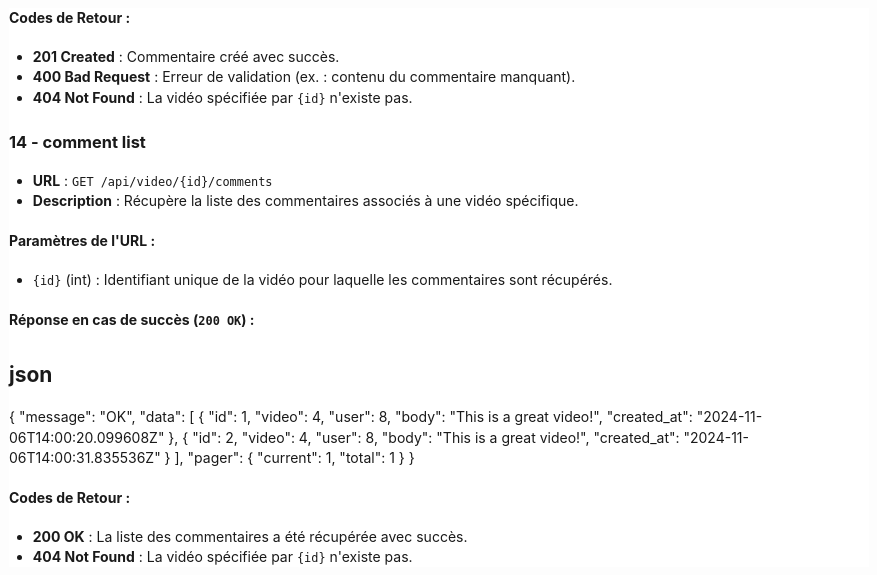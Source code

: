 #### Codes de Retour :

- **201 Created** : Commentaire créé avec succès.
- **400 Bad Request** : Erreur de validation (ex. : contenu du commentaire manquant).
- **404 Not Found** : La vidéo spécifiée par `{id}` n'existe pas.

### 14 - comment list

- **URL** : `GET /api/video/{id}/comments`
- **Description** : Récupère la liste des commentaires associés à une vidéo spécifique.

#### Paramètres de l'URL :

- `{id}` (int) : Identifiant unique de la vidéo pour laquelle les commentaires sont récupérés.

#### Réponse en cas de succès (`200 OK`) :

## json
{
  "message": "OK",
  "data": [
    {
      "id": 1,
      "video": 4,
      "user": 8,
      "body": "This is a great video!",
      "created_at": "2024-11-06T14:00:20.099608Z"
    },
    {
      "id": 2,
      "video": 4,
      "user": 8,
      "body": "This is a great video!",
      "created_at": "2024-11-06T14:00:31.835536Z"
    }
  ],
  "pager": {
    "current": 1,
    "total": 1
  }
}

#### Codes de Retour :

- **200 OK** : La liste des commentaires a été récupérée avec succès.
- **404 Not Found** : La vidéo spécifiée par `{id}` n'existe pas.